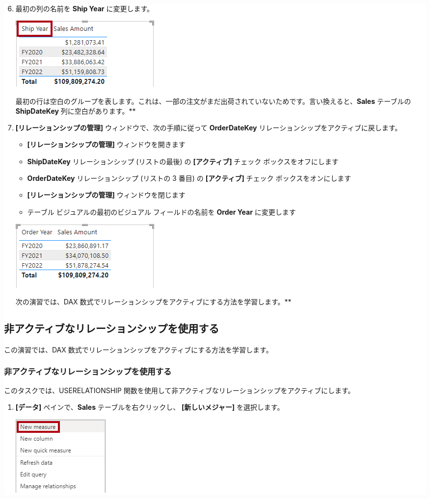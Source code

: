 6. 最初の列の名前を **Ship Year** に変更します。

    ![](Images/work-with-model-relationships-image19.png)

    最初の行は空白のグループを表します。これは、一部の注文がまだ出荷されていないためです。言い換えると、**Sales** テーブルの **ShipDateKey** 列に空白があります。**

7. **[リレーションシップの管理]** ウィンドウで、次の手順に従って **OrderDateKey** リレーションシップをアクティブに戻します。

    - **[リレーションシップの管理]** ウィンドウを開きます

    - **ShipDateKey** リレーションシップ (リストの最後) の **[アクティブ]** チェック ボックスをオフにします

    - **OrderDateKey** リレーションシップ (リストの 3 番目) の **[アクティブ]** チェック ボックスをオンにします

    - **[リレーションシップの管理]** ウィンドウを閉じます

    - テーブル ビジュアルの最初のビジュアル フィールドの名前を **Order Year** に変更します

    ![](Images/work-with-model-relationships-image20.png)

    次の演習では、DAX 数式でリレーションシップをアクティブにする方法を学習します。**

## 非アクティブなリレーションシップを使用する

この演習では、DAX 数式でリレーションシップをアクティブにする方法を学習します。

### 非アクティブなリレーションシップを使用する

このタスクでは、USERELATIONSHIP 関数を使用して非アクティブなリレーションシップをアクティブにします。

1. **[データ]** ペインで、**Sales** テーブルを右クリックし、 **[新しいメジャー]** を選択します。

    ![](Images/work-with-model-relationships-image21.png)
